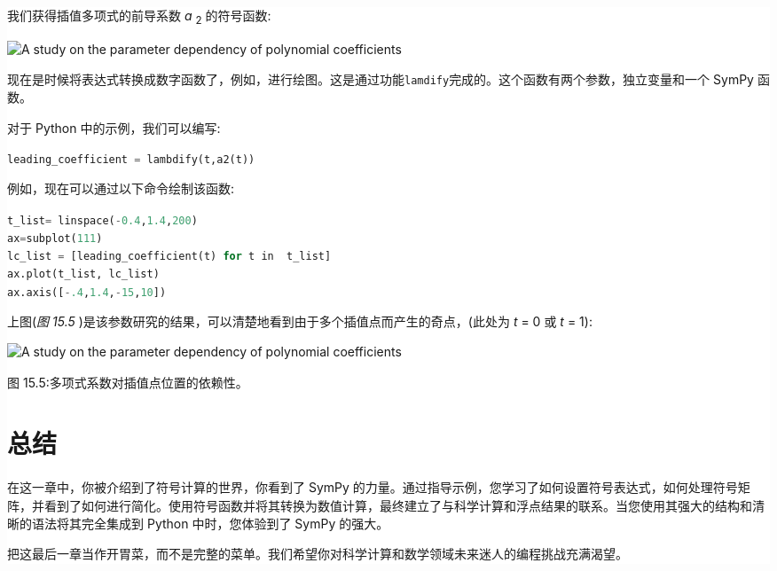 我们获得插值多项式的前导系数 *a* <sub>2</sub> 的符号函数:

![A study on the parameter dependency of polynomial coefficients](images/leading_coeff.jpg)

现在是时候将表达式转换成数字函数了，例如，进行绘图。这是通过功能`lamdify`完成的。这个函数有两个参数，独立变量和一个 SymPy 函数。

对于 Python 中的示例，我们可以编写:

```py
leading_coefficient = lambdify(t,a2(t))
```

例如，现在可以通过以下命令绘制该函数:

```py
t_list= linspace(-0.4,1.4,200)
ax=subplot(111)
lc_list = [leading_coefficient(t) for t in  t_list]
ax.plot(t_list, lc_list)
ax.axis([-.4,1.4,-15,10])
```

上图(*图 15.5* )是该参数研究的结果，可以清楚地看到由于多个插值点而产生的奇点，(此处为 *t* = 0 或 *t* = 1):

![A study on the parameter dependency of polynomial coefficients](images/leading_coeff-1.jpg)

图 15.5:多项式系数对插值点位置的依赖性。

# 总结

在这一章中，你被介绍到了符号计算的世界，你看到了 SymPy 的力量。通过指导示例，您学习了如何设置符号表达式，如何处理符号矩阵，并看到了如何进行简化。使用符号函数并将其转换为数值计算，最终建立了与科学计算和浮点结果的联系。当您使用其强大的结构和清晰的语法将其完全集成到 Python 中时，您体验到了 SymPy 的强大。

把这最后一章当作开胃菜，而不是完整的菜单。我们希望你对科学计算和数学领域未来迷人的编程挑战充满渴望。